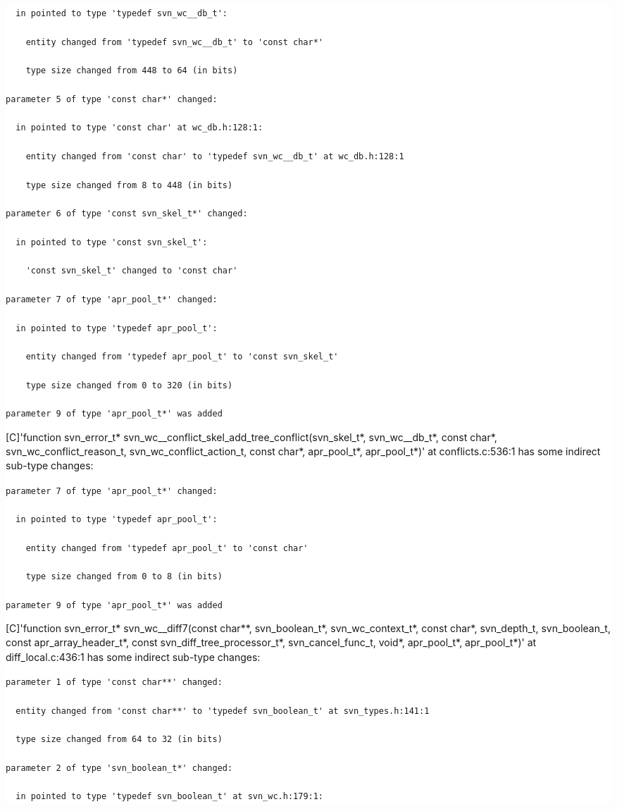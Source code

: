       in pointed to type 'typedef svn_wc__db_t':

        entity changed from 'typedef svn_wc__db_t' to 'const char*'

        type size changed from 448 to 64 (in bits)

    parameter 5 of type 'const char*' changed:

      in pointed to type 'const char' at wc_db.h:128:1:

        entity changed from 'const char' to 'typedef svn_wc__db_t' at wc_db.h:128:1

        type size changed from 8 to 448 (in bits)

    parameter 6 of type 'const svn_skel_t*' changed:

      in pointed to type 'const svn_skel_t':

        'const svn_skel_t' changed to 'const char'

    parameter 7 of type 'apr_pool_t*' changed:

      in pointed to type 'typedef apr_pool_t':

        entity changed from 'typedef apr_pool_t' to 'const svn_skel_t'

        type size changed from 0 to 320 (in bits)

    parameter 9 of type 'apr_pool_t*' was added





  [C]'function svn_error_t* svn_wc__conflict_skel_add_tree_conflict(svn_skel_t*, svn_wc__db_t*, const char*, svn_wc_conflict_reason_t, svn_wc_conflict_action_t, const char*, apr_pool_t*, apr_pool_t*)' at conflicts.c:536:1 has some indirect sub-type changes:

    parameter 7 of type 'apr_pool_t*' changed:

      in pointed to type 'typedef apr_pool_t':

        entity changed from 'typedef apr_pool_t' to 'const char'

        type size changed from 0 to 8 (in bits)

    parameter 9 of type 'apr_pool_t*' was added





  [C]'function svn_error_t* svn_wc__diff7(const char**, svn_boolean_t*, svn_wc_context_t*, const char*, svn_depth_t, svn_boolean_t, const apr_array_header_t*, const svn_diff_tree_processor_t*, svn_cancel_func_t, void*, apr_pool_t*, apr_pool_t*)' at diff_local.c:436:1 has some indirect sub-type changes:

    parameter 1 of type 'const char**' changed:

      entity changed from 'const char**' to 'typedef svn_boolean_t' at svn_types.h:141:1

      type size changed from 64 to 32 (in bits)

    parameter 2 of type 'svn_boolean_t*' changed:

      in pointed to type 'typedef svn_boolean_t' at svn_wc.h:179:1:
